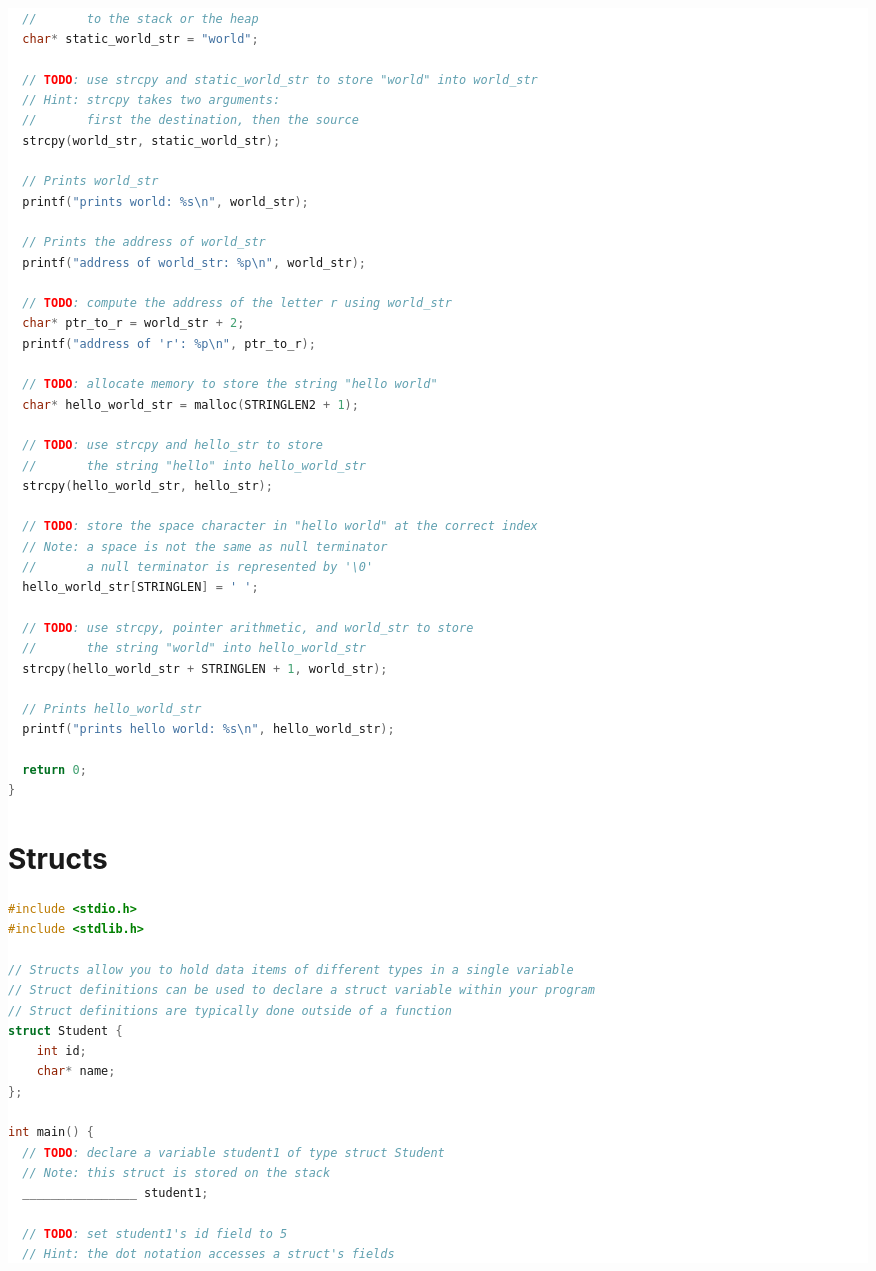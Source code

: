 ```c
  //       to the stack or the heap
  char* static_world_str = "world";

  // TODO: use strcpy and static_world_str to store "world" into world_str
  // Hint: strcpy takes two arguments:
  //       first the destination, then the source
  strcpy(world_str, static_world_str);

  // Prints world_str
  printf("prints world: %s\n", world_str);

  // Prints the address of world_str
  printf("address of world_str: %p\n", world_str);

  // TODO: compute the address of the letter r using world_str
  char* ptr_to_r = world_str + 2;
  printf("address of 'r': %p\n", ptr_to_r);

  // TODO: allocate memory to store the string "hello world"
  char* hello_world_str = malloc(STRINGLEN2 + 1);

  // TODO: use strcpy and hello_str to store
  //       the string "hello" into hello_world_str
  strcpy(hello_world_str, hello_str);

  // TODO: store the space character in "hello world" at the correct index
  // Note: a space is not the same as null terminator
  //       a null terminator is represented by '\0'
  hello_world_str[STRINGLEN] = ' ';

  // TODO: use strcpy, pointer arithmetic, and world_str to store
  //       the string "world" into hello_world_str
  strcpy(hello_world_str + STRINGLEN + 1, world_str);

  // Prints hello_world_str
  printf("prints hello world: %s\n", hello_world_str);

  return 0;
}
```


# Structs
```c
#include <stdio.h>
#include <stdlib.h>

// Structs allow you to hold data items of different types in a single variable
// Struct definitions can be used to declare a struct variable within your program
// Struct definitions are typically done outside of a function
struct Student {
    int id;
    char* name;
};

int main() {
  // TODO: declare a variable student1 of type struct Student
  // Note: this struct is stored on the stack
  ________________ student1;

  // TODO: set student1's id field to 5
  // Hint: the dot notation accesses a struct's fields
```